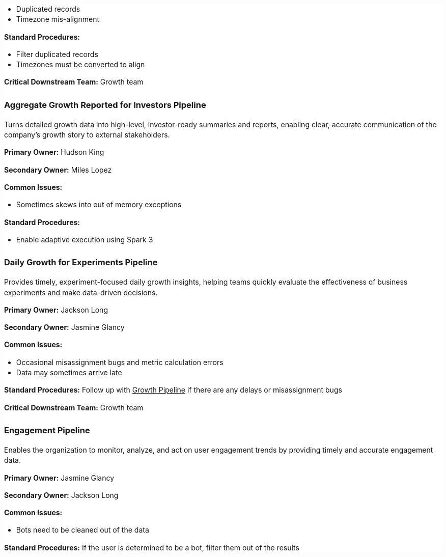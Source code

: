 - Duplicated records
- Timezone mis-alignment

**Standard Procedures:**  

- Filter duplicated records
- Timezones must be converted to align

**Critical Downstream Team:** Growth team

### Aggregate Growth Reported for Investors Pipeline

Turns detailed growth data into high-level, investor-ready summaries and reports, enabling clear, accurate communication of the company’s growth story to external stakeholders.

**Primary Owner:** Hudson King

**Secondary Owner:** Miles Lopez

**Common Issues:**

- Sometimes skews into out of memory exceptions

**Standard Procedures:**  

- Enable adaptive execution using Spark 3

### Daily Growth for Experiments Pipeline

Provides timely, experiment-focused daily growth insights, helping teams quickly evaluate the effectiveness of business experiments and make data-driven decisions.

**Primary Owner:** Jackson Long

**Secondary Owner:** Jasmine Glancy

**Common Issues:**

- Occasional misassignment bugs and metric calculation errors
- Data may sometimes arrive late

**Standard Procedures:**  Follow up with [Growth Pipeline](#growth-pipeline) if there are any delays or misassignment bugs

**Critical Downstream Team:** Growth team

### Engagement Pipeline

Enables the organization to monitor, analyze, and act on user engagement trends by providing timely and accurate engagement data.

**Primary Owner:** Jasmine Glancy

**Secondary Owner:** Jackson Long

**Common Issues:**

- Bots need to be cleaned out of the data

**Standard Procedures:**  If the user is determined to be a bot, filter them out of the results
